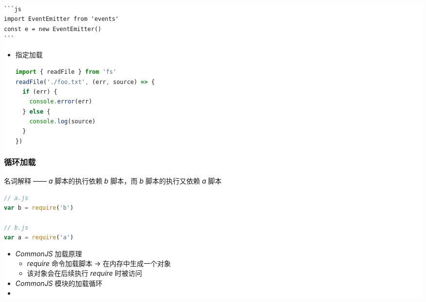     ```js
    import EventEmitter from 'events'
    const e = new EventEmitter()
    ```

  - 指定加载

    ```js
    import { readFile } from 'fs'
    readFile('./foo.txt', (err, source) => {
      if (err) {
        console.error(err)
      } else {
        console.log(source)
      }
    })
    ```

### 循环加载

名词解释 —— _a_ 脚本的执行依赖 _b_ 脚本，而 _b_ 脚本的执行又依赖 _a_ 脚本

```js
// a.js
var b = require('b')

// b.js
var a = require('a')
```

- _CommonJS_ 加载原理
  - _require_ 命令加载脚本 → 在内存中生成一个对象
  - 该对象会在后续执行 _require_ 时被访问
- _CommonJS_ 模块的加载循环
-
